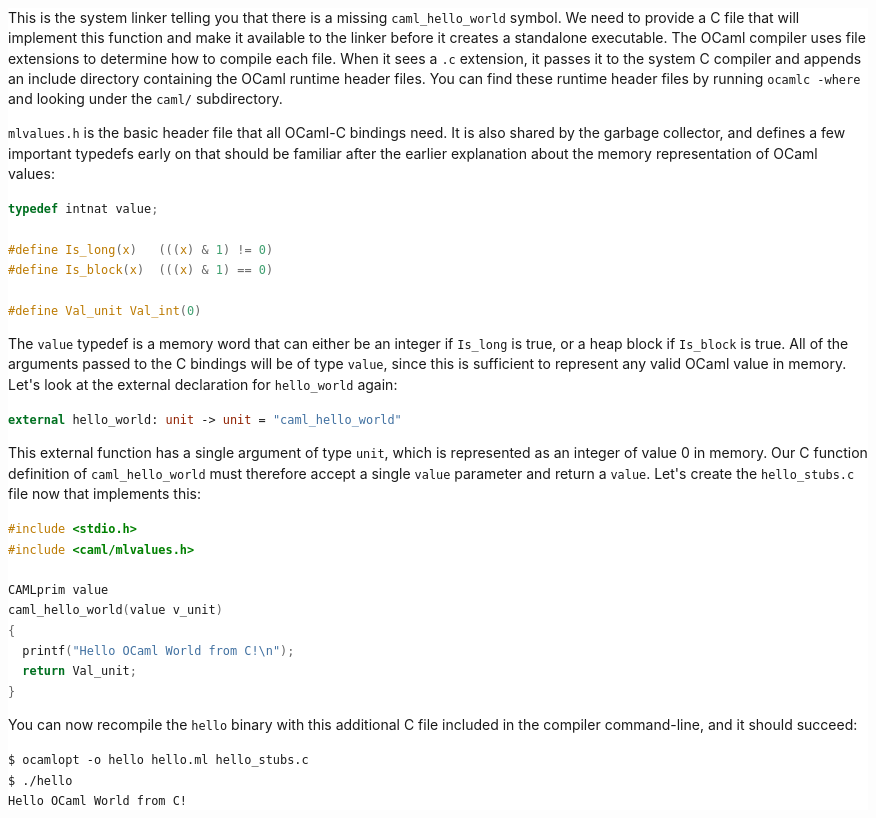 This is the system linker telling you that there is a missing
`caml_hello_world` symbol.  We need to provide a C file that will implement
this function and make it available to the linker before it creates a
standalone executable.  The OCaml compiler uses file extensions to determine
how to compile each file.  When it sees a `.c` extension, it passes it to the
system C compiler and appends an include directory containing the OCaml runtime
header files.  You can find these runtime header files by running `ocamlc
-where` and looking under the `caml/` subdirectory.

`mlvalues.h` is the basic header file that all OCaml-C bindings need.  It is
also shared by the garbage collector, and defines a few important typedefs early on
that should be familiar after the earlier explanation about the memory
representation of OCaml values:

```c
typedef intnat value;

#define Is_long(x)   (((x) & 1) != 0)
#define Is_block(x)  (((x) & 1) == 0)

#define Val_unit Val_int(0)
```

The `value` typedef is a memory word that can either be an integer if `Is_long` is
true, or a heap block if `Is_block` is true.  All of the arguments passed to the
C bindings will be of type `value`, since this is sufficient to represent
any valid OCaml value in memory.  Let's look at the external declaration for
`hello_world` again:

```ocaml
external hello_world: unit -> unit = "caml_hello_world"
```

This external function has a single argument of type `unit`, which is
represented as an integer of value 0 in memory.  Our C function definition of
`caml_hello_world` must therefore accept a single `value` parameter and return
a `value`.  Let's create the `hello_stubs.c` file now that implements this:

```c
#include <stdio.h>
#include <caml/mlvalues.h>

CAMLprim value
caml_hello_world(value v_unit)
{
  printf("Hello OCaml World from C!\n");
  return Val_unit;
}
```

You can now recompile the `hello` binary with this additional C file included
in the compiler command-line, and it should succeed:

```
$ ocamlopt -o hello hello.ml hello_stubs.c
$ ./hello
Hello OCaml World from C!
```
